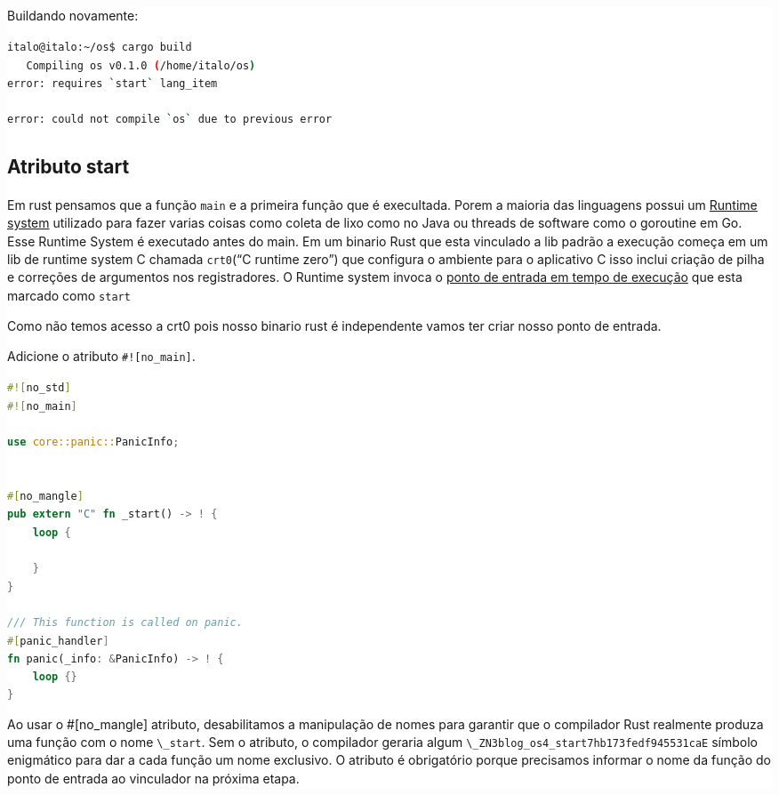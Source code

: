 Buildando novamente:

```bash
italo@italo:~/os$ cargo build
   Compiling os v0.1.0 (/home/italo/os)
error: requires `start` lang_item

error: could not compile `os` due to previous error
```

## Atributo start

Em rust pensamos que a função `main` e a primeira função que é execultada. Porem a maioria das linguagens possui um [Runtime system](https://en.wikipedia.org/wiki/Runtime_system) utilizado para fazer varias coisas como coleta de lixo como no Java ou threads de software como o goroutine em Go. Esse Runtime System é executado antes do main.
Em um binario Rust que esta vinculado a lib padrão a execução começa em um lib de runtime system C chamada `crt0`(“C runtime zero”) que configura o ambiente para o aplicativo C isso inclui criação de pilha e correções de argumentos nos registradores. O Runtime system invoca o [ponto de entrada em tempo de execução](https://github.com/rust-lang/rust/blob/bb4d1491466d8239a7a5fd68bd605e3276e97afb/src/libstd/rt.rs#L32-L73) que esta marcado como `start`

Como não temos acesso a crt0 pois nosso binario rust é independente vamos ter criar nosso ponto de entrada.

Adicione o atributo `#![no_main]`.

```rust
#![no_std]
#![no_main]

use core::panic::PanicInfo;


#[no_mangle]
pub extern "C" fn _start() -> ! {
    loop {

    }
}

/// This function is called on panic.
#[panic_handler]
fn panic(_info: &PanicInfo) -> ! {
    loop {}
}
```

Ao usar o #[no_mangle] atributo, desabilitamos a manipulação de nomes para garantir que o compilador Rust realmente produza uma função com o nome `\_start`. Sem o atributo, o compilador geraria algum `\_ZN3blog_os4_start7hb173fedf945531caE` símbolo enigmático para dar a cada função um nome exclusivo. O atributo é obrigatório porque precisamos informar o nome da função do ponto de entrada ao vinculador na próxima etapa.
